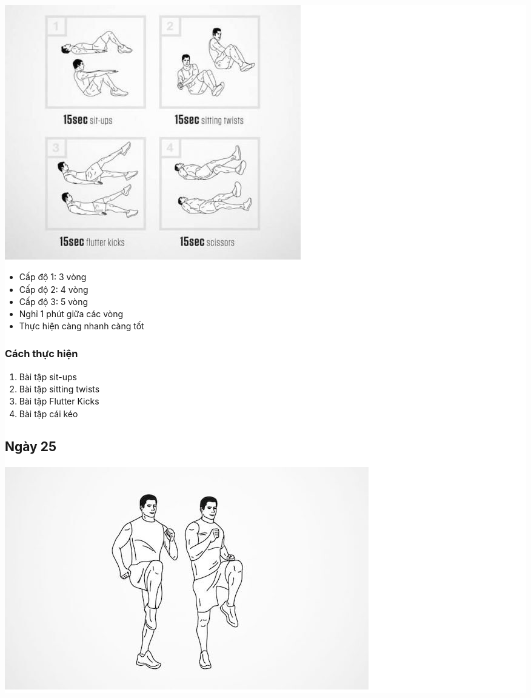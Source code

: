 ![Ngày 24](./hiit/asset/image/bai-tap-hiit-ngay-24.jpg "Ngày 24")

- Cấp độ 1: 3 vòng
- Cấp độ 2: 4 vòng
- Cấp độ 3: 5 vòng
- Nghỉ 1 phút giữa các vòng
- Thực hiện càng nhanh càng tốt

### Cách thực hiện

1. Bài tập sit-ups
2. Bài tập sitting twists
3. Bài tập Flutter Kicks
4. Bài tập cái kéo

## Ngày 25

![Ngày 25](./hiit/asset/image/bai-tap-hiit-ngay-25.jpg "Ngày 25")
